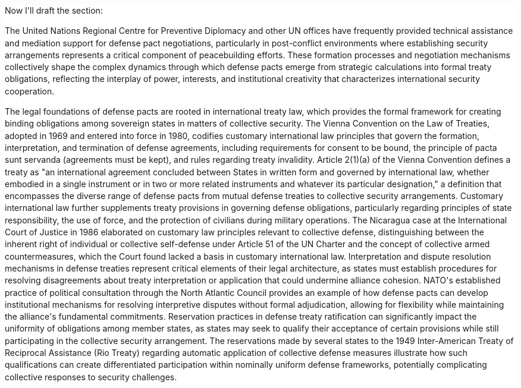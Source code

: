 Now I'll draft the section:

The United Nations Regional Centre for Preventive Diplomacy and other UN offices have frequently provided technical assistance and mediation support for defense pact negotiations, particularly in post-conflict environments where establishing security arrangements represents a critical component of peacebuilding efforts. These formation processes and negotiation mechanisms collectively shape the complex dynamics through which defense pacts emerge from strategic calculations into formal treaty obligations, reflecting the interplay of power, interests, and institutional creativity that characterizes international security cooperation.

The legal foundations of defense pacts are rooted in international treaty law, which provides the formal framework for creating binding obligations among sovereign states in matters of collective security. The Vienna Convention on the Law of Treaties, adopted in 1969 and entered into force in 1980, codifies customary international law principles that govern the formation, interpretation, and termination of defense agreements, including requirements for consent to be bound, the principle of pacta sunt servanda (agreements must be kept), and rules regarding treaty invalidity. Article 2(1)(a) of the Vienna Convention defines a treaty as "an international agreement concluded between States in written form and governed by international law, whether embodied in a single instrument or in two or more related instruments and whatever its particular designation," a definition that encompasses the diverse range of defense pacts from mutual defense treaties to collective security arrangements. Customary international law further supplements treaty provisions in governing defense obligations, particularly regarding principles of state responsibility, the use of force, and the protection of civilians during military operations. The Nicaragua case at the International Court of Justice in 1986 elaborated on customary law principles relevant to collective defense, distinguishing between the inherent right of individual or collective self-defense under Article 51 of the UN Charter and the concept of collective armed countermeasures, which the Court found lacked a basis in customary international law. Interpretation and dispute resolution mechanisms in defense treaties represent critical elements of their legal architecture, as states must establish procedures for resolving disagreements about treaty interpretation or application that could undermine alliance cohesion. NATO's established practice of political consultation through the North Atlantic Council provides an example of how defense pacts can develop institutional mechanisms for resolving interpretive disputes without formal adjudication, allowing for flexibility while maintaining the alliance's fundamental commitments. Reservation practices in defense treaty ratification can significantly impact the uniformity of obligations among member states, as states may seek to qualify their acceptance of certain provisions while still participating in the collective security arrangement. The reservations made by several states to the 1949 Inter-American Treaty of Reciprocal Assistance (Rio Treaty) regarding automatic application of collective defense measures illustrate how such qualifications can create differentiated participation within nominally uniform defense frameworks, potentially complicating collective responses to security challenges.
